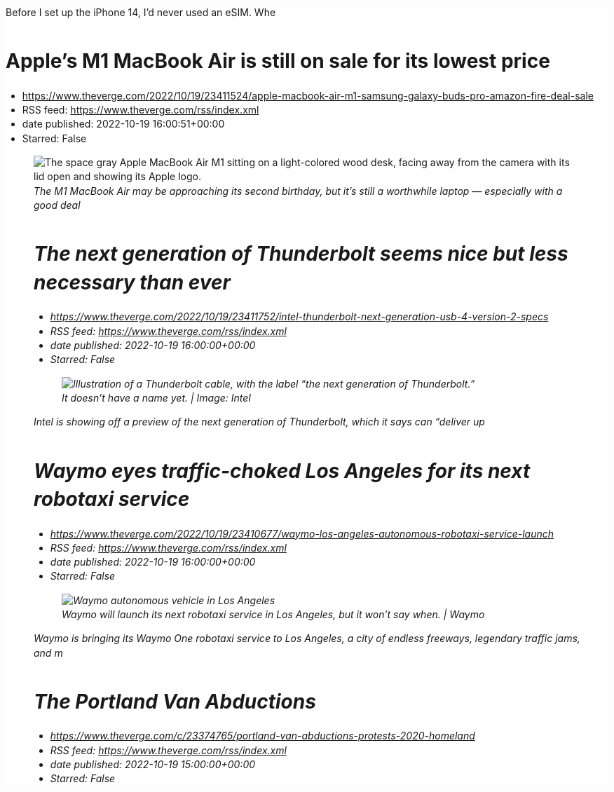   <p id="i6LFWR">Before I set up the iPhone 14, I’d never used an eSIM. Whe

# Apple’s M1 MacBook Air is still on sale for its lowest price
 - https://www.theverge.com/2022/10/19/23411524/apple-macbook-air-m1-samsung-galaxy-buds-pro-amazon-fire-deal-sale
 - RSS feed: https://www.theverge.com/rss/index.xml
 - date published: 2022-10-19 16:00:51+00:00
 - Starred: False

<figure>
      <img alt="The space gray Apple MacBook Air M1 sitting on a light-colored wood desk, facing away from the camera with its lid open and showing its Apple logo." src="https://cdn.vox-cdn.com/thumbor/ktJoqGgRHPUuN6EtlZT6Z5TwX2E=/0x0:2040x1360/1310x873/cdn.vox-cdn.com/uploads/chorus_image/image/71516294/vpavic_4291_20201113_0385.0.0.jpg" />
        <figcaption><em>The M1 MacBook Air may be approaching its second birthday, but it’s still a worthwhile laptop — especially with a good deal

# The next generation of Thunderbolt seems nice but less necessary than ever
 - https://www.theverge.com/2022/10/19/23411752/intel-thunderbolt-next-generation-usb-4-version-2-specs
 - RSS feed: https://www.theverge.com/rss/index.xml
 - date published: 2022-10-19 16:00:00+00:00
 - Starred: False

<figure>
      <img alt="Illustration of a Thunderbolt cable, with the label “the next generation of Thunderbolt.”" src="https://cdn.vox-cdn.com/thumbor/Iqsuc0_QszuhiSjj-MIvA90V5R8=/81x0:1701x1080/1310x873/cdn.vox-cdn.com/uploads/chorus_image/image/71516229/Next_Gen_Image.0.jpg" />
        <figcaption><em>It doesn’t have a name yet.</em> | Image: Intel</figcaption>
    </figure>

  <p id="ATolDV">Intel is showing off a preview of the next generation of Thunderbolt, which it says can “deliver up 

# Waymo eyes traffic-choked Los Angeles for its next robotaxi service
 - https://www.theverge.com/2022/10/19/23410677/waymo-los-angeles-autonomous-robotaxi-service-launch
 - RSS feed: https://www.theverge.com/rss/index.xml
 - date published: 2022-10-19 16:00:00+00:00
 - Starred: False

<figure>
      <img alt="Waymo autonomous vehicle in Los Angeles" src="https://cdn.vox-cdn.com/thumbor/r7FxQXEdhczHw_HVkPKHd9Utrbg=/300x0:3540x2160/1310x873/cdn.vox-cdn.com/uploads/chorus_image/image/71516260/1.0.png" />
        <figcaption>Waymo will launch its next robotaxi service in Los Angeles, but it won’t say when.  | Waymo</figcaption>
    </figure>

  <p id="v3u6Mc">Waymo is bringing its Waymo One robotaxi service to Los Angeles, a city of endless freeways, legendary traffic jams, and m

# The Portland Van Abductions
 - https://www.theverge.com/c/23374765/portland-van-abductions-protests-2020-homeland
 - RSS feed: https://www.theverge.com/rss/index.xml
 - date published: 2022-10-19 15:00:00+00:00
 - Starred: False
